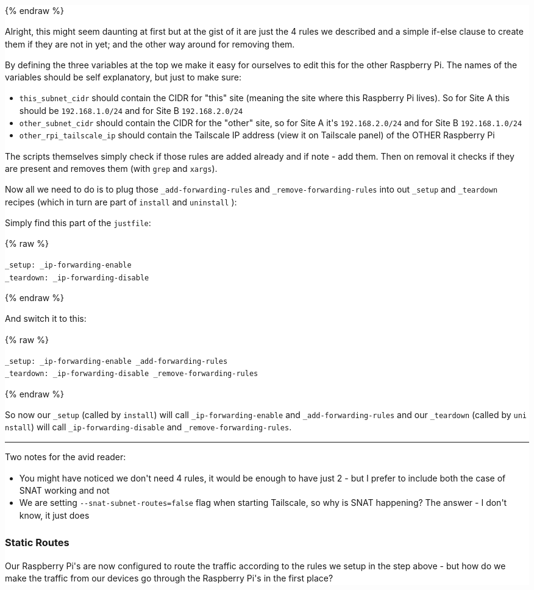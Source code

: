 {% endraw %}

Alright, this might seem daunting at first but at the gist of it are just the 4 rules we described and a simple if-else clause to create them if they are not in yet; and the other way around for removing them.

By defining the three variables at the top we make it easy for ourselves to edit this for the other Raspberry Pi. The names of the variables should be self explanatory, but just to make sure:
* `this_subnet_cidr` should contain the CIDR for "this" site (meaning the site where this Raspberry Pi lives). So for Site A this should be `192.168.1.0/24` and for Site B `192.168.2.0/24`
* `other_subnet_cidr` should contain the CIDR for the "other" site, so for Site A it's `192.168.2.0/24` and for Site B `192.168.1.0/24`
* `other_rpi_tailscale_ip` should contain the Tailscale IP address (view it on Tailscale panel) of the OTHER Raspberry Pi

The scripts themselves simply check if those rules are added already and if note - add them. Then on removal it checks if they are present and removes them (with `grep` and `xargs`).

Now all we need to do is to plug those `_add-forwarding-rules` and `_remove-forwarding-rules` into out `_setup` and `_teardown` recipes (which in turn are part of `install` and `uninstall` ):

Simply find this part of the `justfile`:

{% raw %}
```bash
_setup: _ip-forwarding-enable
_teardown: _ip-forwarding-disable
```
{% endraw %}

And switch it to this:

{% raw %}
```bash
_setup: _ip-forwarding-enable _add-forwarding-rules
_teardown: _ip-forwarding-disable _remove-forwarding-rules
```
{% endraw %}

So now our `_setup` (called by `install`) will call `_ip-forwarding-enable` and `_add-forwarding-rules` and our `_teardown` (called by `uninstall`) will call `_ip-forwarding-disable` and `_remove-forwarding-rules`.

---

Two notes for the avid reader:
* You might have noticed we don't need 4 rules, it would be enough to have just 2 - but I prefer to include both the case of SNAT working and not
* We are setting `--snat-subnet-routes=false` flag when starting Tailscale, so why is SNAT happening? The answer - I don't know, it just does


### Static Routes

Our Raspberry Pi's are now configured to route the traffic according to the rules we setup in the step above - but how do we make the traffic from our devices go through the Raspberry Pi's in the first place?
